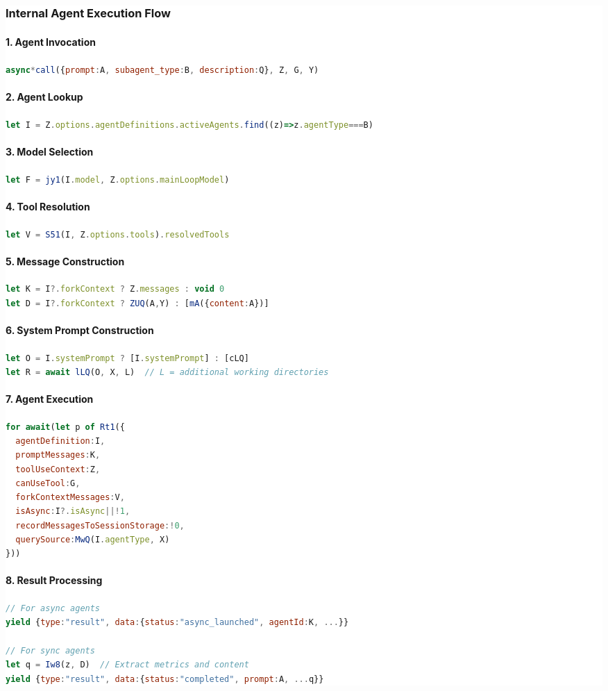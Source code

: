 ### Internal Agent Execution Flow

#### 1. Agent Invocation
```javascript
async*call({prompt:A, subagent_type:B, description:Q}, Z, G, Y)
```

#### 2. Agent Lookup
```javascript
let I = Z.options.agentDefinitions.activeAgents.find((z)=>z.agentType===B)
```

#### 3. Model Selection
```javascript
let F = jy1(I.model, Z.options.mainLoopModel)
```

#### 4. Tool Resolution
```javascript
let V = S51(I, Z.options.tools).resolvedTools
```

#### 5. Message Construction
```javascript
let K = I?.forkContext ? Z.messages : void 0
let D = I?.forkContext ? ZUQ(A,Y) : [mA({content:A})]
```

#### 6. System Prompt Construction
```javascript
let O = I.systemPrompt ? [I.systemPrompt] : [cLQ]
let R = await lLQ(O, X, L)  // L = additional working directories
```

#### 7. Agent Execution
```javascript
for await(let p of Rt1({
  agentDefinition:I,
  promptMessages:K,
  toolUseContext:Z,
  canUseTool:G,
  forkContextMessages:V,
  isAsync:I?.isAsync||!1,
  recordMessagesToSessionStorage:!0,
  querySource:MwQ(I.agentType, X)
}))
```

#### 8. Result Processing
```javascript
// For async agents
yield {type:"result", data:{status:"async_launched", agentId:K, ...}}

// For sync agents
let q = Iw8(z, D)  // Extract metrics and content
yield {type:"result", data:{status:"completed", prompt:A, ...q}}
```
